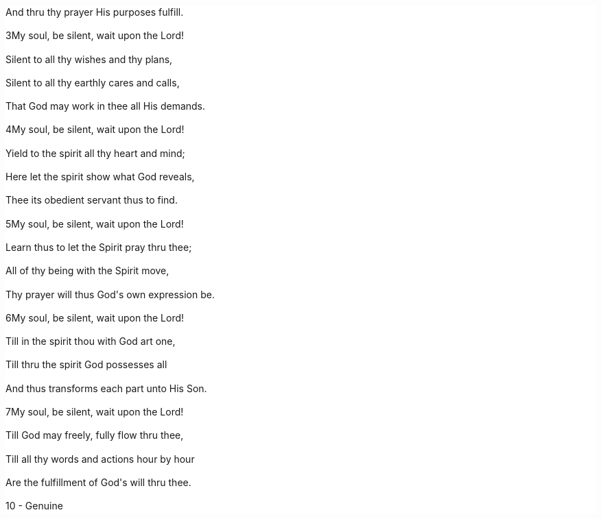 And thru thy prayer His purposes fulfill.

3My soul, be silent, wait upon the Lord!

Silent to all thy wishes and thy plans,

Silent to all thy earthly cares and calls,

That God may work in thee all His demands.

4My soul, be silent, wait upon the Lord!

Yield to the spirit all thy heart and mind;

Here let the spirit show what God reveals,

Thee its obedient servant thus to find.

5My soul, be silent, wait upon the Lord!

Learn thus to let the Spirit pray thru thee;

All of thy being with the Spirit move,

Thy prayer will thus God's own expression be.

6My soul, be silent, wait upon the Lord!

Till in the spirit thou with God art one,

Till thru the spirit God possesses all

And thus transforms each part unto His Son.

7My soul, be silent, wait upon the Lord!

Till God may freely, fully flow thru thee,

Till all thy words and actions hour by hour

Are the fulfillment of God's will thru thee.

10 - Genuine
